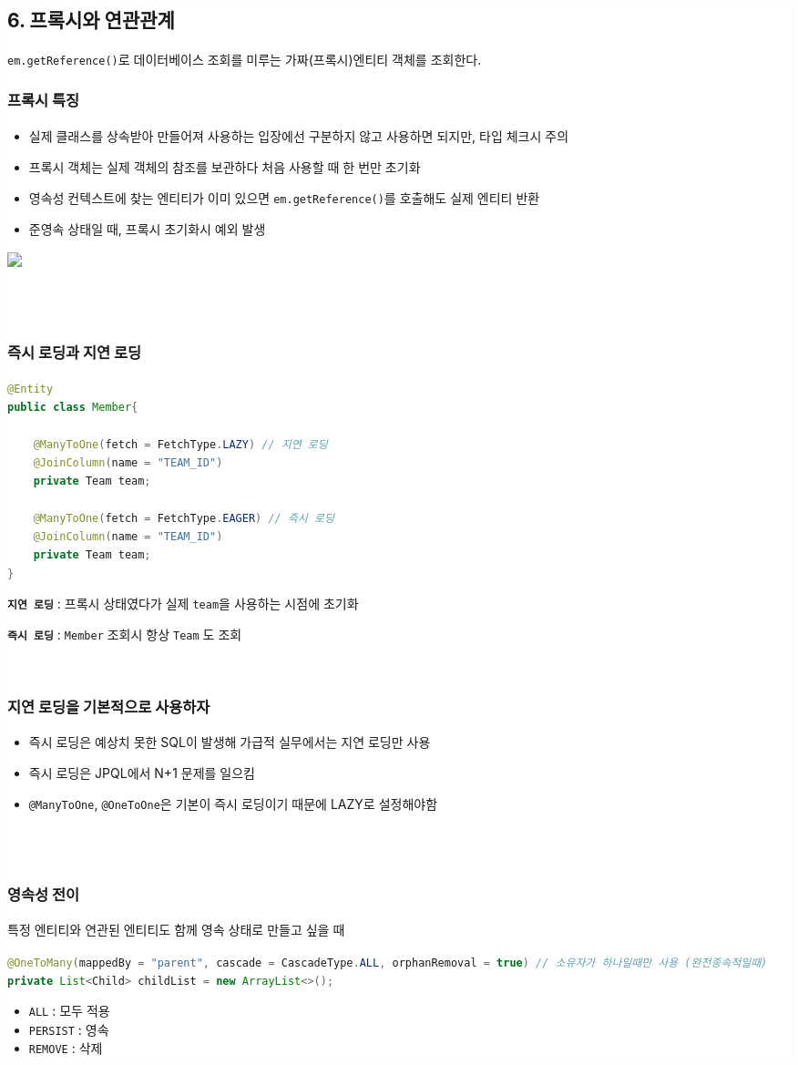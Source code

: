 ## 6. 프록시와 연관관계

`em.getReference()`로 데이터베이스 조회를 미루는 가짜(프록시)엔티티 객체를 조회한다.

### 프록시 특징

- 실제 클래스를 상속받아 만들어져 사용하는 입장에선 구분하지 않고 사용하면 되지만, 타입 체크시 주의

- 프록시 객체는 실제 객체의 참조를 보관하다 처음 사용할 때 한 번만 초기화

- 영속성 컨텍스트에 찾는 엔티티가 이미 있으면 `em.getReference()`를 호출해도 실제 엔티티 반환

- 준영속 상태일 때, 프록시 초기화시 예외 발생

![](https://velog.velcdn.com/images/dodo4723/post/ae06525c-aaa6-4af5-91f2-31a0db812dab/image.png)

<br>
<br>

### 즉시 로딩과 지연 로딩

```java
@Entity
public class Member{

	@ManyToOne(fetch = FetchType.LAZY) // 지연 로딩
	@JoinColumn(name = "TEAM_ID")
 	private Team team;
    
    @ManyToOne(fetch = FetchType.EAGER) // 즉시 로딩
 	@JoinColumn(name = "TEAM_ID")
 	private Team team;
}
```
**`지연 로딩`** : 프록시 상태였다가 실제 `team`을 사용하는 시점에 초기화

**`즉시 로딩`** : `Member` 조회시 항상 `Team` 도 조회

<br>

### 지연 로딩을 기본적으로 사용하자

- 즉시 로딩은 예상치 못한 SQL이 발생해 가급적 실무에서는 지연 로딩만 사용

- 즉시 로딩은 JPQL에서 N+1 문제를 일으킴

- `@ManyToOne`, `@OneToOne`은 기본이 즉시 로딩이기 때문에 LAZY로 설정해야함

<br>
<br>

### 영속성 전이

특정 엔티티와 연관된 엔티티도 함께 영속 상태로 만들고 싶을 때

```java
@OneToMany(mappedBy = "parent", cascade = CascadeType.ALL, orphanRemoval = true) // 소유자가 하나일때만 사용 (완전종속적일때)
private List<Child> childList = new ArrayList<>();
```
- `ALL` : 모두 적용
- `PERSIST` : 영속
- `REMOVE` : 삭제
